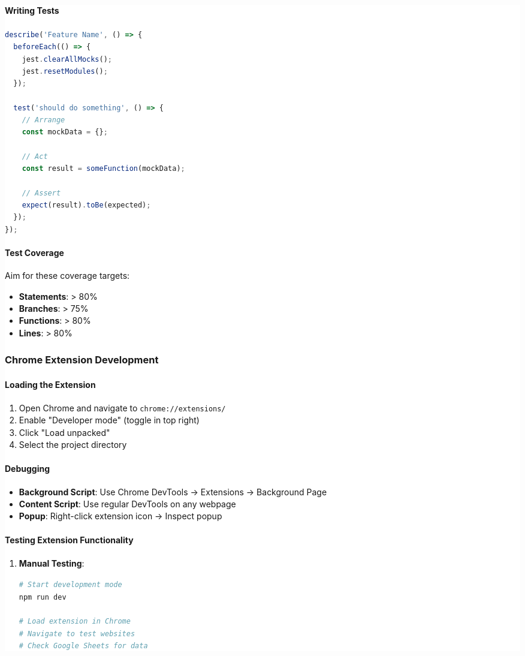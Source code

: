 #### Writing Tests

```javascript
describe('Feature Name', () => {
  beforeEach(() => {
    jest.clearAllMocks();
    jest.resetModules();
  });

  test('should do something', () => {
    // Arrange
    const mockData = {};

    // Act
    const result = someFunction(mockData);

    // Assert
    expect(result).toBe(expected);
  });
});
```

#### Test Coverage

Aim for these coverage targets:

- **Statements**: > 80%
- **Branches**: > 75%
- **Functions**: > 80%
- **Lines**: > 80%

### Chrome Extension Development

#### Loading the Extension

1. Open Chrome and navigate to `chrome://extensions/`
2. Enable "Developer mode" (toggle in top right)
3. Click "Load unpacked"
4. Select the project directory

#### Debugging

- **Background Script**: Use Chrome DevTools → Extensions → Background Page
- **Content Script**: Use regular DevTools on any webpage
- **Popup**: Right-click extension icon → Inspect popup

#### Testing Extension Functionality

1. **Manual Testing**:

   ```bash
   # Start development mode
   npm run dev

   # Load extension in Chrome
   # Navigate to test websites
   # Check Google Sheets for data
   ```
